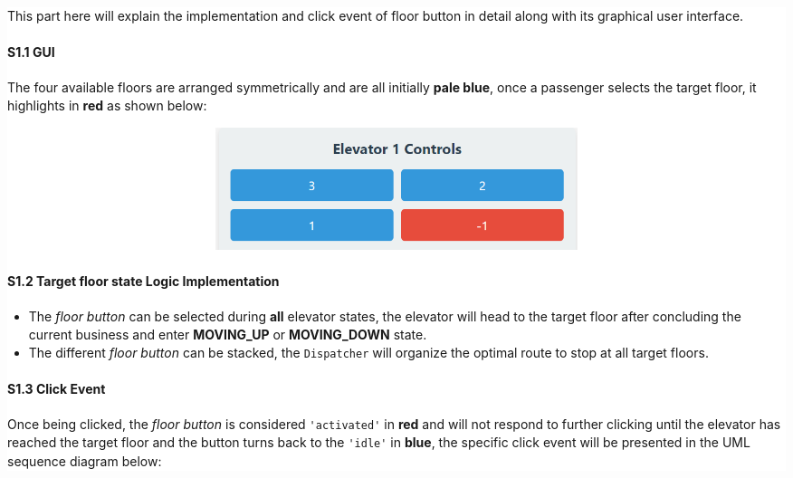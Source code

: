 This part here will explain the implementation and click event of floor button in detail along with its graphical user interface.

#### S1.1 GUI

The four available floors are arranged symmetrically and are all initially **pale blue**, once a passenger selects the target floor, it highlights in **red** as shown below:

<div align=center>
<img src="./imgs/GUIs/target_floor.png" width="400"/>
</div>

#### S1.2 Target floor state Logic Implementation

- The *floor button* can be selected during **all** elevator states, the elevator will head to the target floor after concluding the current business and enter **MOVING_UP** or **MOVING_DOWN** state.
- The different *floor button* can be stacked, the `Dispatcher` will organize the optimal route to stop at all target floors.

#### S1.3 Click Event

Once being clicked, the *floor button* is considered `'activated'` in **red** and will not respond to further clicking until the elevator has reached the target floor and the button turns back to the `'idle'` in **blue**, the specific click event will be presented in the UML sequence diagram below:

<div align=center>